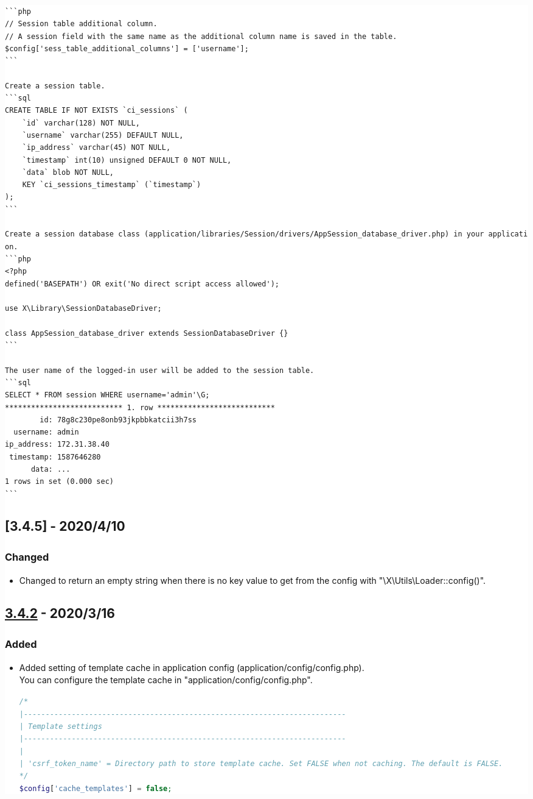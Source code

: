     ```php
    // Session table additional column.
    // A session field with the same name as the additional column name is saved in the table.
    $config['sess_table_additional_columns'] = ['username'];
    ```

    Create a session table.  
    ```sql
    CREATE TABLE IF NOT EXISTS `ci_sessions` (
        `id` varchar(128) NOT NULL,
        `username` varchar(255) DEFAULT NULL,
        `ip_address` varchar(45) NOT NULL,
        `timestamp` int(10) unsigned DEFAULT 0 NOT NULL,
        `data` blob NOT NULL,
        KEY `ci_sessions_timestamp` (`timestamp`)
    );
    ```

    Create a session database class (application/libraries/Session/drivers/AppSession_database_driver.php) in your application.  
    ```php
    <?php
    defined('BASEPATH') OR exit('No direct script access allowed');

    use X\Library\SessionDatabaseDriver;

    class AppSession_database_driver extends SessionDatabaseDriver {}
    ```

    The user name of the logged-in user will be added to the session table.  
    ```sql
    SELECT * FROM session WHERE username='admin'\G;
    *************************** 1. row ***************************
            id: 78g8c230pe8onb93jkpbbkatcii3h7ss
      username: admin
    ip_address: 172.31.38.40
     timestamp: 1587646280
          data: ...
    1 rows in set (0.000 sec)
    ```

## [3.4.5] - 2020/4/10
### Changed
- Changed to return an empty string when there is no key value to get from the config with "\X\Utils\Loader::config()".

## [3.4.2] - 2020/3/16
### Added
- Added setting of template cache in application config (application/config/config.php).  
    You can configure the template cache in "application/config/config.php".
    ```php
    /*
    |--------------------------------------------------------------------------
    | Template settings
    |--------------------------------------------------------------------------
    |
    | 'csrf_token_name' = Directory path to store template cache. Set FALSE when not caching. The default is FALSE.
    */
    $config['cache_templates'] = false;
    ```


[3.3.8]: https://github.com/takuya-motoshima/codeigniter-extension/compare/v1.0.0...v3.3.8
[3.3.9]: https://github.com/takuya-motoshima/codeigniter-extension/compare/v3.3.8...v3.3.9
[3.4.2]: https://github.com/takuya-motoshima/codeigniter-extension/compare/v3.3.9...v3.4.2
[3.4.6]: https://github.com/takuya-motoshima/codeigniter-extension/compare/v3.4.2...v3.4.6
[3.4.7]: https://github.com/takuya-motoshima/codeigniter-extension/compare/v3.4.6...v3.4.7
[3.4.8]: https://github.com/takuya-motoshima/codeigniter-extension/compare/v3.4.7...v3.4.8
[3.5.0]: https://github.com/takuya-motoshima/codeigniter-extension/compare/v3.4.8...v3.5.0
[3.5.3]: https://github.com/takuya-motoshima/codeigniter-extension/compare/v3.5.0...v3.5.3
[3.5.4]: https://github.com/takuya-motoshima/codeigniter-extension/compare/v3.5.3...v3.5.4
[3.5.5]: https://github.com/takuya-motoshima/codeigniter-extension/compare/v3.5.4...v3.5.5
[3.5.7]: https://github.com/takuya-motoshima/codeigniter-extension/compare/v3.5.5...v3.5.7
[3.5.8]: https://github.com/takuya-motoshima/codeigniter-extension/compare/v3.5.7...v3.5.8
[3.5.9]: https://github.com/takuya-motoshima/codeigniter-extension/compare/v3.5.8...v3.5.9
[3.6.0]: https://github.com/takuya-motoshima/codeigniter-extension/compare/v3.5.9...v3.6.0
[3.6.1]: https://github.com/takuya-motoshima/codeigniter-extension/compare/v3.6.0...v3.6.1
[3.6.2]: https://github.com/takuya-motoshima/codeigniter-extension/compare/v3.6.1...v3.6.2
[3.6.3]: https://github.com/takuya-motoshima/codeigniter-extension/compare/v3.6.2...v3.6.3
[3.6.4]: https://github.com/takuya-motoshima/codeigniter-extension/compare/v3.6.3...v3.6.4
[3.6.5]: https://github.com/takuya-motoshima/codeigniter-extension/compare/v3.6.4...v3.6.5
[3.6.6]: https://github.com/takuya-motoshima/codeigniter-extension/compare/v3.6.5...v3.6.6
[3.6.7]: https://github.com/takuya-motoshima/codeigniter-extension/compare/v3.6.6...v3.6.7
[3.6.8]: https://github.com/takuya-motoshima/codeigniter-extension/compare/v3.6.7...v3.6.8
[3.6.9]: https://github.com/takuya-motoshima/codeigniter-extension/compare/v3.6.8...v3.6.9
[3.7.0]: https://github.com/takuya-motoshima/codeigniter-extension/compare/v3.6.9...v3.7.0
[3.7.1]: https://github.com/takuya-motoshima/codeigniter-extension/compare/v3.7.0...v3.7.1
[3.7.2]: https://github.com/takuya-motoshima/codeigniter-extension/compare/v3.7.1...v3.7.2
[3.7.3]: https://github.com/takuya-motoshima/codeigniter-extension/compare/v3.7.2...v3.7.3
[3.7.4]: https://github.com/takuya-motoshima/codeigniter-extension/compare/v3.7.3...v3.7.4
[3.7.5]: https://github.com/takuya-motoshima/codeigniter-extension/compare/v3.7.4...v3.7.5
[3.7.6]: https://github.com/takuya-motoshima/codeigniter-extension/compare/v3.7.5...v3.7.6
[3.7.7]: https://github.com/takuya-motoshima/codeigniter-extension/compare/v3.7.6...v3.7.7
[3.7.8]: https://github.com/takuya-motoshima/codeigniter-extension/compare/v3.7.7...v3.7.8
[3.7.9]: https://github.com/takuya-motoshima/codeigniter-extension/compare/v3.7.8...v3.7.9
[3.8.0]: https://github.com/takuya-motoshima/codeigniter-extension/compare/v3.7.9...v3.8.0
[3.8.1]: https://github.com/takuya-motoshima/codeigniter-extension/compare/v3.8.0...v3.8.1
[3.8.2]: https://github.com/takuya-motoshima/codeigniter-extension/compare/v3.8.1...v3.8.2
[3.8.3]: https://github.com/takuya-motoshima/codeigniter-extension/compare/v3.8.2...v3.8.3
[3.8.4]: https://github.com/takuya-motoshima/codeigniter-extension/compare/v3.8.3...v3.8.4
[3.8.5]: https://github.com/takuya-motoshima/codeigniter-extension/compare/v3.8.4...v3.8.5
[3.8.6]: https://github.com/takuya-motoshima/codeigniter-extension/compare/v3.8.5...v3.8.6
[3.8.7]: https://github.com/takuya-motoshima/codeigniter-extension/compare/v3.8.6...v3.8.7
[3.8.8]: https://github.com/takuya-motoshima/codeigniter-extension/compare/v3.8.7...v3.8.8
[3.8.9]: https://github.com/takuya-motoshima/codeigniter-extension/compare/v3.8.8...v3.8.9
[3.9.0]: https://github.com/takuya-motoshima/codeigniter-extension/compare/v3.8.9...v3.9.0
[3.9.1]: https://github.com/takuya-motoshima/codeigniter-extension/compare/v3.9.0...v3.9.1
[3.9.2]: https://github.com/takuya-motoshima/codeigniter-extension/compare/v3.9.1...v3.9.2
[3.9.3]: https://github.com/takuya-motoshima/codeigniter-extension/compare/v3.9.2...v3.9.3
[3.9.4]: https://github.com/takuya-motoshima/codeigniter-extension/compare/v3.9.3...v3.9.4
[3.9.5]: https://github.com/takuya-motoshima/codeigniter-extension/compare/v3.9.4...v3.9.5
[3.9.6]: https://github.com/takuya-motoshima/codeigniter-extension/compare/v3.9.5...v3.9.6
[3.9.7]: https://github.com/takuya-motoshima/codeigniter-extension/compare/v3.9.6...v3.9.7
[3.9.8]: https://github.com/takuya-motoshima/codeigniter-extension/compare/v3.9.7...v3.9.8
[3.9.9]: https://github.com/takuya-motoshima/codeigniter-extension/compare/v3.9.8...v3.9.9
[4.0.0]: https://github.com/takuya-motoshima/codeigniter-extension/compare/v3.9.9...v4.0.0
[4.0.1]: https://github.com/takuya-motoshima/codeigniter-extension/compare/v4.0.0...v4.0.1
[4.0.2]: https://github.com/takuya-motoshima/codeigniter-extension/compare/v4.0.1...v4.0.2
[4.0.3]: https://github.com/takuya-motoshima/codeigniter-extension/compare/v4.0.2...v4.0.3
[4.0.4]: https://github.com/takuya-motoshima/codeigniter-extension/compare/v4.0.3...v4.0.4
[4.0.5]: https://github.com/takuya-motoshima/codeigniter-extension/compare/v4.0.4...v4.0.5
[4.0.6]: https://github.com/takuya-motoshima/codeigniter-extension/compare/v4.0.5...v4.0.6
[4.0.7]: https://github.com/takuya-motoshima/codeigniter-extension/compare/v4.0.6...v4.0.7
[4.0.8]: https://github.com/takuya-motoshima/codeigniter-extension/compare/v4.0.7...v4.0.8
[4.0.9]: https://github.com/takuya-motoshima/codeigniter-extension/compare/v4.0.8...v4.0.9
[4.0.10]: https://github.com/takuya-motoshima/codeigniter-extension/compare/v4.0.9...v4.0.10
[4.0.11]: https://github.com/takuya-motoshima/codeigniter-extension/compare/v4.0.10...v4.0.11
[4.0.12]: https://github.com/takuya-motoshima/codeigniter-extension/compare/v4.0.11...v4.0.12
[4.0.13]: https://github.com/takuya-motoshima/codeigniter-extension/compare/v4.0.12...v4.0.13
[4.0.14]: https://github.com/takuya-motoshima/codeigniter-extension/compare/v4.0.13...v4.0.14
[4.0.15]: https://github.com/takuya-motoshima/codeigniter-extension/compare/v4.0.14...v4.0.15
[4.0.16]: https://github.com/takuya-motoshima/codeigniter-extension/compare/v4.0.15...v4.0.16
[4.0.17]: https://github.com/takuya-motoshima/codeigniter-extension/compare/v4.0.16...v4.0.17
[4.0.18]: https://github.com/takuya-motoshima/codeigniter-extension/compare/v4.0.17...v4.0.18
[4.0.19]: https://github.com/takuya-motoshima/codeigniter-extension/compare/v4.0.18...v4.0.19
[4.0.20]: https://github.com/takuya-motoshima/codeigniter-extension/compare/v4.0.19...v4.0.20
[4.0.21]: https://github.com/takuya-motoshima/codeigniter-extension/compare/v4.0.20...v4.0.21
[4.0.22]: https://github.com/takuya-motoshima/codeigniter-extension/compare/v4.0.21...v4.0.22
[4.0.23]: https://github.com/takuya-motoshima/codeigniter-extension/compare/v4.0.22...v4.0.23
[4.0.24]: https://github.com/takuya-motoshima/codeigniter-extension/compare/v4.0.23...v4.0.24
[4.0.25]: https://github.com/takuya-motoshima/codeigniter-extension/compare/v4.0.24...v4.0.25
[4.1.0]: https://github.com/takuya-motoshima/codeigniter-extension/compare/v4.0.25...v4.1.0
[4.1.1]: https://github.com/takuya-motoshima/codeigniter-extension/compare/v4.1.0...v4.1.1
[4.1.2]: https://github.com/takuya-motoshima/codeigniter-extension/compare/v4.1.1...v4.1.2
[4.1.3]: https://github.com/takuya-motoshima/codeigniter-extension/compare/v4.1.2...v4.1.3
[4.1.4]: https://github.com/takuya-motoshima/codeigniter-extension/compare/v4.1.3...v4.1.4
[4.1.5]: https://github.com/takuya-motoshima/codeigniter-extension/compare/v4.1.4...v4.1.5
[4.1.6]: https://github.com/takuya-motoshima/codeigniter-extension/compare/v4.1.5...v4.1.6
[4.1.7]: https://github.com/takuya-motoshima/codeigniter-extension/compare/v4.1.6...v4.1.7
[4.1.8]: https://github.com/takuya-motoshima/codeigniter-extension/compare/v4.1.7...v4.1.8
[4.1.9]: https://github.com/takuya-motoshima/codeigniter-extension/compare/v4.1.8...v4.1.9